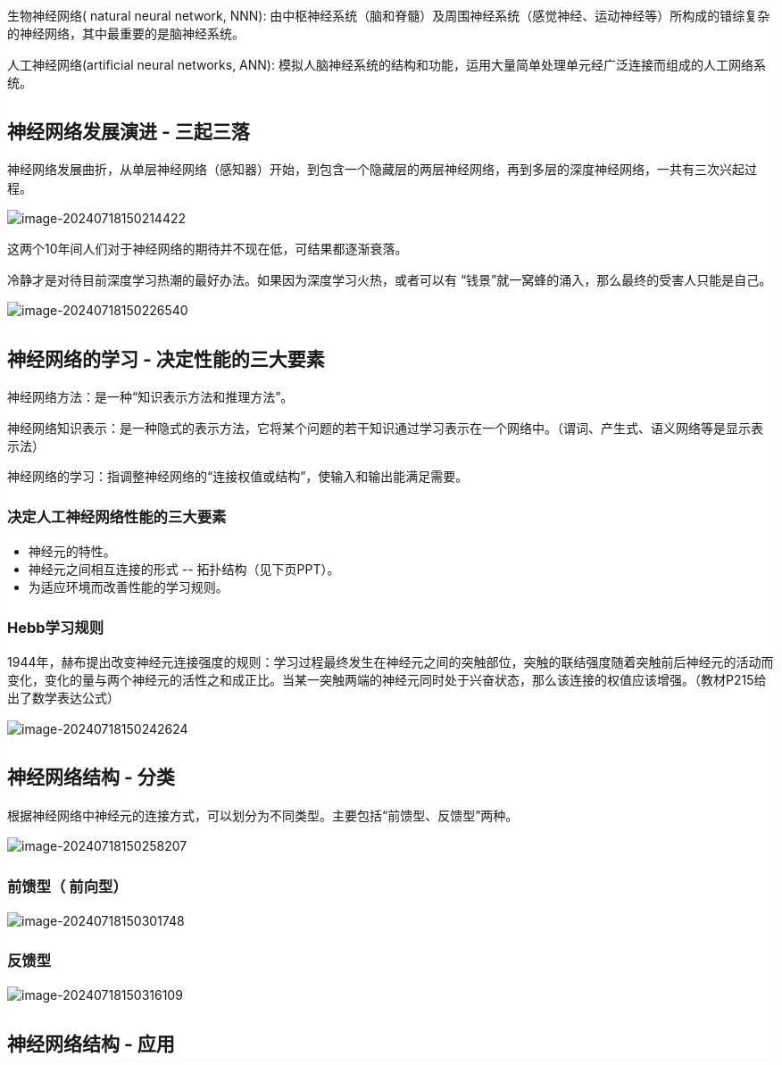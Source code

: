 生物神经网络( natural neural network, NNN): 由中枢神经系统（脑和脊髓）及周围神经系统（感觉神经、运动神经等）所构成的错综复杂的神经网络，其中最重要的是脑神经系统。

人工神经网络(artificial neural networks, ANN): 模拟人脑神经系统的结构和功能，运用大量简单处理单元经广泛连接而组成的人工网络系统。

## 神经网络发展演进 - 三起三落

神经网络发展曲折，从单层神经网络（感知器）开始，到包含一个隐藏层的两层神经网络，再到多层的深度神经网络，一共有三次兴起过程。

![image-20240718150214422](https://raw.githubusercontent.com/kashima19960/img/master/ai%E5%AF%BC%E8%AE%BA/image-20240718150214422.png)

这两个10年间人们对于神经网络的期待并不现在低，可结果都逐渐衰落。

冷静才是对待目前深度学习热潮的最好办法。如果因为深度学习火热，或者可以有 “钱景”就一窝蜂的涌入，那么最终的受害人只能是自己。

![image-20240718150226540](https://raw.githubusercontent.com/kashima19960/img/master/ai%E5%AF%BC%E8%AE%BA/image-20240718150226540.png)

## 神经网络的学习 - 决定性能的三大要素

神经网络方法：是一种“知识表示方法和推理方法”。

神经网络知识表示：是一种隐式的表示方法，它将某个问题的若干知识通过学习表示在一个网络中。（谓词、产生式、语义网络等是显示表示法）

神经网络的学习：指调整神经网络的“连接权值或结构”，使输入和输出能满足需要。

### 决定人工神经网络性能的三大要素

-   神经元的特性。
-   神经元之间相互连接的形式 -- 拓扑结构（见下页PPT）。
-   为适应环境而改善性能的学习规则。

### Hebb学习规则

1944年，赫布提出改变神经元连接强度的规则：学习过程最终发生在神经元之间的突触部位，突触的联结强度随着突触前后神经元的活动而变化，变化的量与两个神经元的活性之和成正比。当某一突触两端的神经元同时处于兴奋状态，那么该连接的权值应该增强。（教材P215给出了数学表达公式）

![image-20240718150242624](https://raw.githubusercontent.com/kashima19960/img/master/ai%E5%AF%BC%E8%AE%BA/image-20240718150242624.png)

## 神经网络结构 - 分类

根据神经网络中神经元的连接方式，可以划分为不同类型。主要包括“前馈型、反馈型”两种。

![image-20240718150258207](https://raw.githubusercontent.com/kashima19960/img/master/ai%E5%AF%BC%E8%AE%BA/image-20240718150258207.png)

### 前馈型（ 前向型）

![image-20240718150301748](https://raw.githubusercontent.com/kashima19960/img/master/ai%E5%AF%BC%E8%AE%BA/image-20240718150301748.png)

### 反馈型

![image-20240718150316109](https://raw.githubusercontent.com/kashima19960/img/master/ai%E5%AF%BC%E8%AE%BA/image-20240718150316109.png)

## 神经网络结构 - 应用
